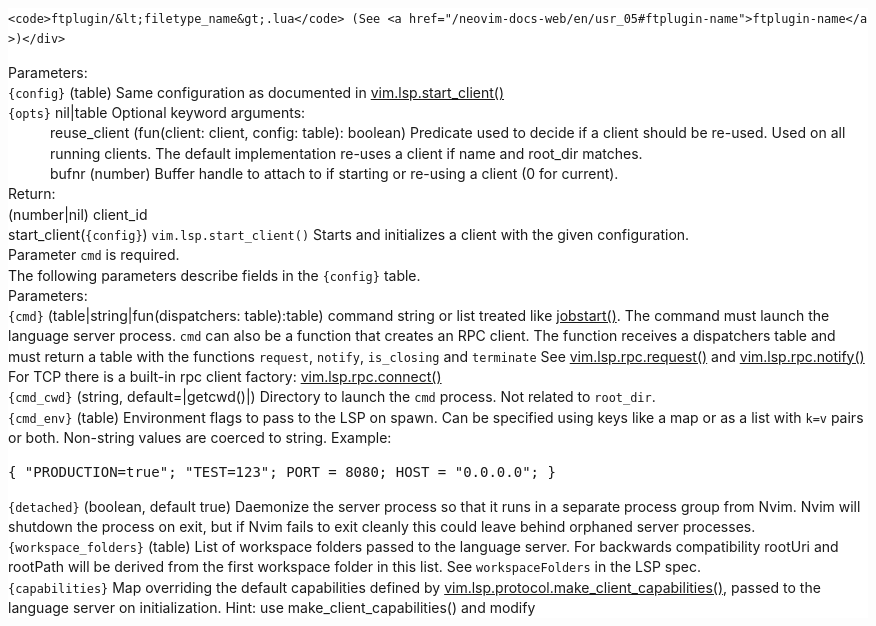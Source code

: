     <code>ftplugin/&lt;filetype_name&gt;.lua</code> (See <a href="/neovim-docs-web/en/usr_05#ftplugin-name">ftplugin-name</a>)</div>
<div class="old-help-para"><div class="help-column_heading">    Parameters:</div><div class="help-li" style=""> <code>{config}</code>  (table) Same configuration as documented in
                  <a href="/neovim-docs-web/en/lsp#vim.lsp.start_client()">vim.lsp.start_client()</a>
</div><div class="help-li" style=""> <code>{opts}</code>    nil|table Optional keyword arguments:
</div><div class="help-li" style="margin-left: 3rem;"> reuse_client (fun(client: client, config: table): boolean)
                    Predicate used to decide if a client should be re-used.
                    Used on all running clients. The default implementation
                    re-uses a client if name and root_dir matches.
</div><div class="help-li" style="margin-left: 3rem;"> bufnr (number) Buffer handle to attach to if starting or
                    re-using a client (0 for current).
</div></div>
<div class="old-help-para"><div class="help-column_heading">    Return:</div>        (number|nil) client_id</div>
<div class="old-help-para">start_client(<code>{config}</code>)                                <a name="vim.lsp.start_client()"></a><code class="help-tag-right">vim.lsp.start_client()</code>
    Starts and initializes a client with the given configuration.</div>
<div class="old-help-para">    Parameter <code>cmd</code> is required.</div>
<div class="old-help-para">    The following parameters describe fields in the <code>{config}</code> table.</div>
<div class="old-help-para"><div class="help-column_heading">    Parameters:</div><div class="help-li" style=""> <code>{cmd}</code>                (table|string|fun(dispatchers: table):table)
                             command string or list treated like <a href="/neovim-docs-web/en/builtin#jobstart()">jobstart()</a>.
                             The command must launch the language server
                             process. <code>cmd</code> can also be a function that
                             creates an RPC client. The function receives a
                             dispatchers table and must return a table with
                             the functions <code>request</code>, <code>notify</code>, <code>is_closing</code>
                             and <code>terminate</code> See <a href="/neovim-docs-web/en/lsp#vim.lsp.rpc.request()">vim.lsp.rpc.request()</a> and
                             <a href="/neovim-docs-web/en/lsp#vim.lsp.rpc.notify()">vim.lsp.rpc.notify()</a> For TCP there is a
                             built-in rpc client factory:
                             <a href="/neovim-docs-web/en/lsp#vim.lsp.rpc.connect()">vim.lsp.rpc.connect()</a>
</div><div class="help-li" style=""> <code>{cmd_cwd}</code>            (string, default=|getcwd()|) Directory to launch
                             the <code>cmd</code> process. Not related to <code>root_dir</code>.
</div><div class="help-li" style=""> <code>{cmd_env}</code>            (table) Environment flags to pass to the LSP on
                             spawn. Can be specified using keys like a map or
                             as a list with <code>k=v</code> pairs or both. Non-string values are coerced to
                             string. Example:<pre>{ "PRODUCTION=true"; "TEST=123"; PORT = 8080; HOST = "0.0.0.0"; }</pre>
</div></div>
<div class="old-help-para"><div class="help-li" style=""> <code>{detached}</code>           (boolean, default true) Daemonize the server
                             process so that it runs in a separate process
                             group from Nvim. Nvim will shutdown the process
                             on exit, but if Nvim fails to exit cleanly this
                             could leave behind orphaned server processes.
</div><div class="help-li" style=""> <code>{workspace_folders}</code>  (table) List of workspace folders passed to the
                             language server. For backwards compatibility
                             rootUri and rootPath will be derived from the
                             first workspace folder in this list. See
                             <code>workspaceFolders</code> in the LSP spec.
</div><div class="help-li" style=""> <code>{capabilities}</code>       Map overriding the default capabilities defined
                             by <a href="/neovim-docs-web/en/lsp#vim.lsp.protocol.make_client_capabilities()">vim.lsp.protocol.make_client_capabilities()</a>,
                             passed to the language server on initialization.
                             Hint: use make_client_capabilities() and modify